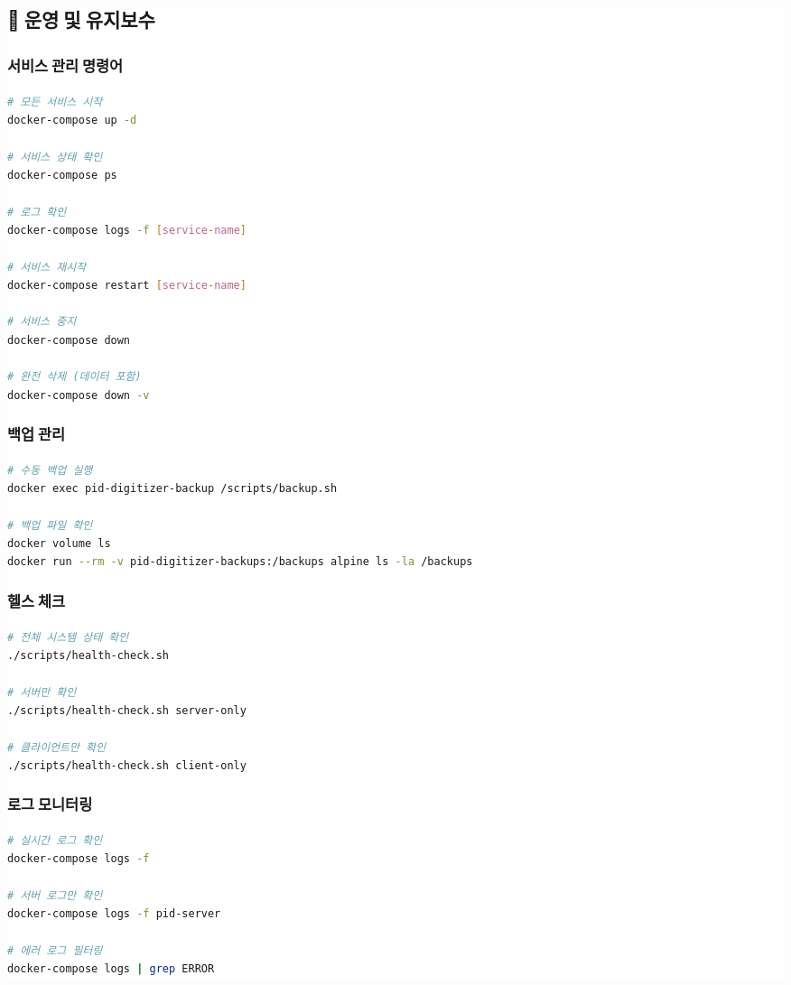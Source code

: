 ## 🔧 운영 및 유지보수

### 서비스 관리 명령어

```bash
# 모든 서비스 시작
docker-compose up -d

# 서비스 상태 확인
docker-compose ps

# 로그 확인
docker-compose logs -f [service-name]

# 서비스 재시작
docker-compose restart [service-name]

# 서비스 중지
docker-compose down

# 완전 삭제 (데이터 포함)
docker-compose down -v
```

### 백업 관리

```bash
# 수동 백업 실행
docker exec pid-digitizer-backup /scripts/backup.sh

# 백업 파일 확인
docker volume ls
docker run --rm -v pid-digitizer-backups:/backups alpine ls -la /backups
```

### 헬스 체크

```bash
# 전체 시스템 상태 확인
./scripts/health-check.sh

# 서버만 확인
./scripts/health-check.sh server-only

# 클라이언트만 확인
./scripts/health-check.sh client-only
```

### 로그 모니터링

```bash
# 실시간 로그 확인
docker-compose logs -f

# 서버 로그만 확인
docker-compose logs -f pid-server

# 에러 로그 필터링
docker-compose logs | grep ERROR
```
